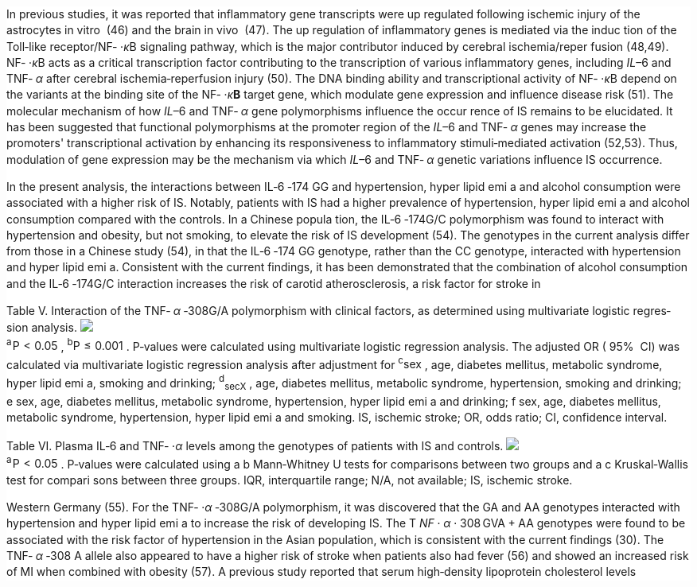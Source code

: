In previous studies, it was reported that inflammatory  gene transcripts were up regulated following ischemic injury  of the astrocytes  in vitro  (46) and the brain  in vivo  (47). The  up regulation of inflammatory genes is mediated via the induc­ tion of the Toll‑like receptor/NF‑  $\cdot\kappa\mathrm{B}$   signaling pathway, which  is the major contributor induced by cerebral ischemia/reper­ fusion (48,49). NF‑  $\cdot\kappa\mathrm{B}$   acts as a critical transcription factor  contributing to the transcription of various inflammatory genes,  including  $I L–6$   and  TNF‑  $\alpha$    after cerebral ischemia‑reperfusion  injury (50). The DNA binding ability and transcriptional  activity of NF‑  $\cdot\kappa\mathrm{B}$   depend on the variants at the binding site of  the NF‑  $\cdot\kappa\mathbf{B}$   target gene, which modulate gene expression and  influence disease risk (51). The molecular mechanism of how   $I L–6$   and  TNF‑  $\alpha$   gene polymorphisms influence the occur­ rence of IS remains to be elucidated. It has been suggested that  functional polymorphisms at the promoter region of the   $I L–6$  and  TNF‑  $\alpha$   genes may increase the promoters' transcriptional  activation by enhancing its responsiveness to inflammatory  stimuli‑mediated activation (52,53). Thus, modulation of gene  expression may be the mechanism via which  $I L–6$   and  TNF‑  $\alpha$  genetic variations influence IS occurrence.  

In the present analysis, the interactions between  IL‑6 ‑174 GG  and hypertension, hyper lipid emi a and alcohol consumption were  associated with a higher risk of IS. Notably, patients with IS had  a higher prevalence of hypertension, hyper lipid emi a and alcohol  consumption compared with the controls. In a Chinese popula­ tion, the  IL‑6 ‑174G/C polymorphism was found to interact with  hypertension and obesity, but not smoking, to elevate the risk  of IS development (54). The genotypes in the current analysis  differ from those in a Chinese study (54), in that the  IL‑6 ‑174  GG genotype, rather than the CC genotype, interacted with  hypertension and hyper lipid emi a. Consistent with the current  findings, it has been demonstrated that the combination of  alcohol consumption and the  IL‑6 ‑174G/C interaction increases  the risk of carotid atherosclerosis, a risk factor for stroke in  

Table V. Interaction of the  TNF‑  $\alpha$  ‑308G/A polymorphism with clinical factors, as determined using multivariate logistic regres­ sion analysis. 
![](images/a7f325d58b8956f22ebc18806bb16d66ab5f201c2ade88ea1d0e6dadaa4c2559.jpg)  
 $^\mathrm{a}\!\mathrm{P}{<}0.05$  ,  $^\mathrm{b}\mathrm{P}{\le}0.001$  . P‑values were calculated using multivariate logistic regression analysis. The adjusted OR (  $95\%$   CI) was calculated via  multivariate logistic regression analysis after adjustment for   $\mathrm{^c{s e x}}$  , age, diabetes mellitus, metabolic syndrome, hyper lipid emi a, smoking  and drinking;  $\mathrm{^d}_{\mathrm{secX}}$  , age, diabetes mellitus, metabolic syndrome, hypertension, smoking and drinking;  e sex, age, diabetes mellitus, metabolic  syndrome, hypertension, hyper lipid emi a and drinking;  f sex, age, diabetes mellitus, metabolic syndrome, hypertension, hyper lipid emi a and  smoking. IS, ischemic stroke; OR, odds ratio; CI, confidence interval.  

Table VI. Plasma IL‑6 and TNF‑  $\cdot\alpha$   levels among the genotypes of patients with IS and controls. 
![](images/7210d2d0d4cfb0fc60a5f98a9bc5d7b054664ce41ce5122f74b51dc4b6e1099f.jpg)  
 $^\mathrm{a}\!\mathrm{P}{<}0.05$  . P‑values were calculated using a  b Mann‑Whitney U tests for comparisons between two groups and a  c Kruskal‑Wallis test for compari­ sons between three groups. IQR, interquartile range; N/A, not available; IS, ischemic stroke.  

Western Germany (55). For the  TNF‑  $\cdot\alpha$  ‑308G/A polymorphism,  it was discovered that the GA and AA genotypes interacted  with hypertension and hyper lipid emi a to increase the risk of  developing IS. The  T  $N F{\cdot}\alpha{\cdot}308\,\mathrm{GVA+AA}$   genotypes were found  to be associated with the risk factor of hypertension in the Asian  population, which is consistent with the current findings (30).  The  TNF‑  $\alpha$  ‑308 A allele also appeared to have a higher risk of  stroke when patients also had fever (56) and showed an increased  risk of MI when combined with obesity (57). A previous study  reported that serum high‑density lipoprotein cholesterol levels  
